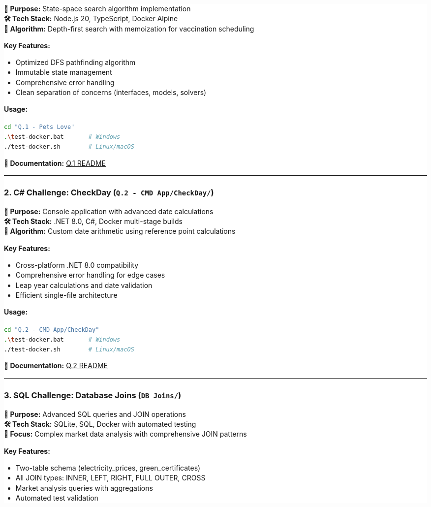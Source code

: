**🎯 Purpose:** State-space search algorithm implementation  
**🛠️ Tech Stack:** Node.js 20, TypeScript, Docker Alpine  
**🧩 Algorithm:** Depth-first search with memoization for vaccination scheduling

**Key Features:**
- Optimized DFS pathfinding algorithm
- Immutable state management
- Comprehensive error handling
- Clean separation of concerns (interfaces, models, solvers)

**Usage:**
```bash
cd "Q.1 - Pets Love"
.\test-docker.bat       # Windows
./test-docker.sh        # Linux/macOS
```

**📖 Documentation:** [Q.1 README](./Q.1%20-%20Pets%20Love/README.md)

---

### 2. C# Challenge: CheckDay (`Q.2 - CMD App/CheckDay/`)

**🎯 Purpose:** Console application with advanced date calculations  
**🛠️ Tech Stack:** .NET 8.0, C#, Docker multi-stage builds  
**🧩 Algorithm:** Custom date arithmetic using reference point calculations

**Key Features:**
- Cross-platform .NET 8.0 compatibility
- Comprehensive error handling for edge cases
- Leap year calculations and date validation
- Efficient single-file architecture

**Usage:**
```bash
cd "Q.2 - CMD App/CheckDay"
.\test-docker.bat       # Windows  
./test-docker.sh        # Linux/macOS
```

**📖 Documentation:** [Q.2 README](./Q.2%20-%20CMD%20App/CheckDay/README.md)

---

### 3. SQL Challenge: Database Joins (`DB Joins/`)

**🎯 Purpose:** Advanced SQL queries and JOIN operations  
**🛠️ Tech Stack:** SQLite, SQL, Docker with automated testing  
**🧩 Focus:** Complex market data analysis with comprehensive JOIN patterns

**Key Features:**
- Two-table schema (electricity_prices, green_certificates)
- All JOIN types: INNER, LEFT, RIGHT, FULL OUTER, CROSS
- Market analysis queries with aggregations
- Automated test validation
